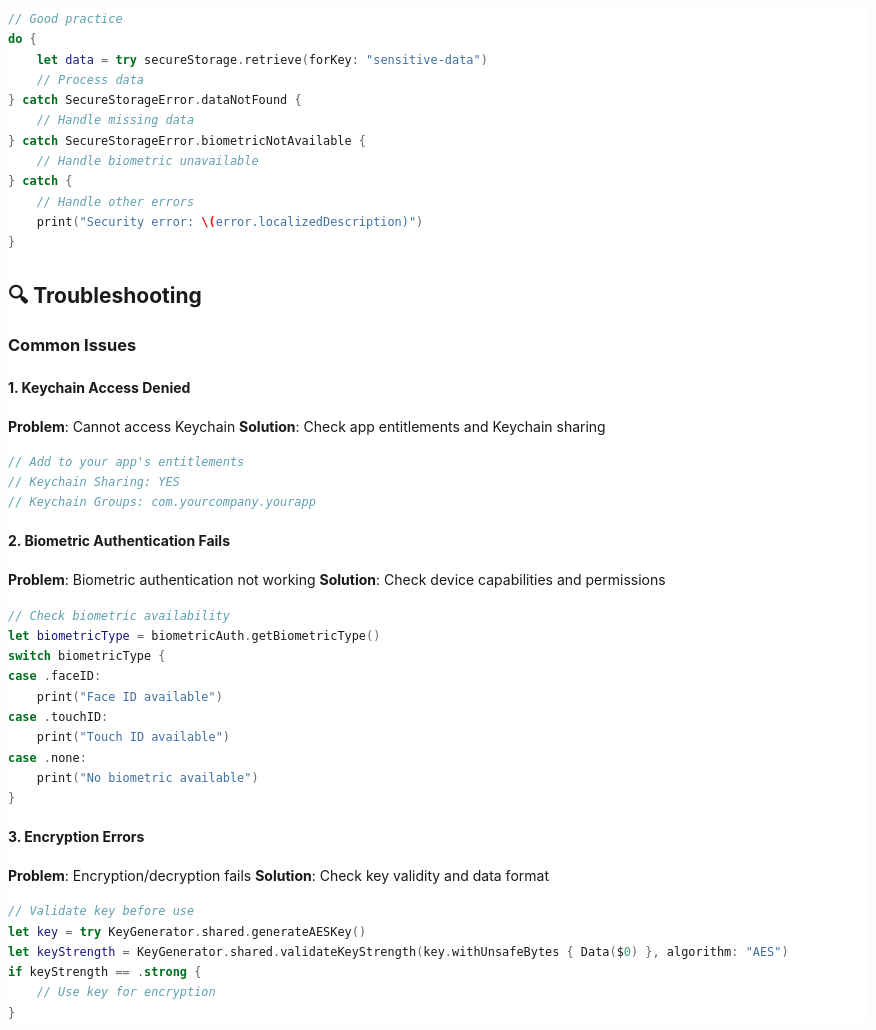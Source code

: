 ```swift
// Good practice
do {
    let data = try secureStorage.retrieve(forKey: "sensitive-data")
    // Process data
} catch SecureStorageError.dataNotFound {
    // Handle missing data
} catch SecureStorageError.biometricNotAvailable {
    // Handle biometric unavailable
} catch {
    // Handle other errors
    print("Security error: \(error.localizedDescription)")
}
```

## 🔍 Troubleshooting

### Common Issues

#### 1. Keychain Access Denied

**Problem**: Cannot access Keychain
**Solution**: Check app entitlements and Keychain sharing

```swift
// Add to your app's entitlements
// Keychain Sharing: YES
// Keychain Groups: com.yourcompany.yourapp
```

#### 2. Biometric Authentication Fails

**Problem**: Biometric authentication not working
**Solution**: Check device capabilities and permissions

```swift
// Check biometric availability
let biometricType = biometricAuth.getBiometricType()
switch biometricType {
case .faceID:
    print("Face ID available")
case .touchID:
    print("Touch ID available")
case .none:
    print("No biometric available")
}
```

#### 3. Encryption Errors

**Problem**: Encryption/decryption fails
**Solution**: Check key validity and data format

```swift
// Validate key before use
let key = try KeyGenerator.shared.generateAESKey()
let keyStrength = KeyGenerator.shared.validateKeyStrength(key.withUnsafeBytes { Data($0) }, algorithm: "AES")
if keyStrength == .strong {
    // Use key for encryption
}
```
